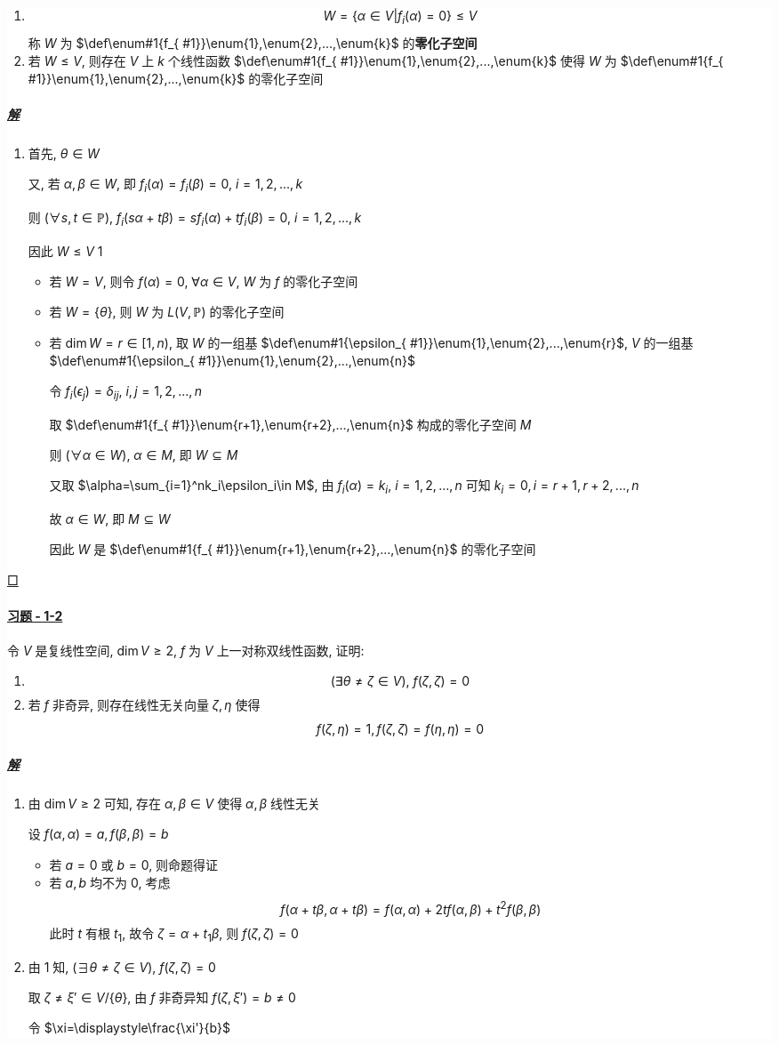 1. $$W=\{\alpha\in V|f_i(\alpha)=0\}\leqslant V$$
   称 $W$ 为 $\def\enum#1{f_{ #1}}\enum{1},\enum{2},...,\enum{k}$ 的**零化子空间**
1. 若 $W\leqslant V$, 则存在 $V$ 上 $k$ 个线性函数 $\def\enum#1{f_{ #1}}\enum{1},\enum{2},...,\enum{k}$ 使得 $W$ 为 $\def\enum#1{f_{ #1}}\enum{1},\enum{2},...,\enum{k}$ 的零化子空间

##### <a href="#prob-1-1" id="p-prob-1-1">解</a>

1. 首先, $\theta\in W$

   又, 若 $\alpha,\beta\in W$, 即 $f_i(\alpha)=f_i(\beta)=0,~i=1,2,...,k$

   则 $(\forall s,t\in\mathbb{P}),~f_i(s\alpha+t\beta)=sf_i(\alpha)+tf_i(\beta)=0,~i=1,2,...,k$

   因此 $W\leqslant V$
   1

   - 若 $W=V$, 则令 $f(\alpha)=0,~\forall\alpha\in V$, $W$ 为 $f$ 的零化子空间
   - 若 $W=\{\theta\}$, 则 $W$ 为 $L(V,\mathbb{P})$ 的零化子空间
   - 若 $\dim W=r\in[1,n)$, 取 $W$ 的一组基 $\def\enum#1{\epsilon_{ #1}}\enum{1},\enum{2},...,\enum{r}$, $V$ 的一组基 $\def\enum#1{\epsilon_{ #1}}\enum{1},\enum{2},...,\enum{n}$

     令 $f_i(\epsilon_j)=\delta_{ij},~i,j=1,2,...,n$

     取 $\def\enum#1{f_{ #1}}\enum{r+1},\enum{r+2},...,\enum{n}$ 构成的零化子空间 $M$

     则 $(\forall\alpha\in W),~\alpha\in M$, 即 $W\subseteq M$

     又取 $\alpha=\sum_{i=1}^nk_i\epsilon_i\in M$, 由 $f_i(\alpha)=k_i,~i=1,2,...,n$ 可知 $k_i=0,i=r+1,r+2,...,n$

     故 $\alpha\in W$, 即 $M\subseteq W$

     因此 $W$ 是 $\def\enum#1{f_{ #1}}\enum{r+1},\enum{r+2},...,\enum{n}$ 的零化子空间

<a href="#p-prob-1-1" id="end-prob-1-1">$\Box$</a>

#### <a href="#end-prob-1-2" id="prob-1-2">习题 - 1-2</a>

令 $V$ 是复线性空间, $\dim V\geqslant 2$, $f$ 为 $V$ 上一对称双线性函数, 证明:

1. $$(\exists\theta\ne\zeta\in V),~f(\zeta,\zeta)=0$$
1. 若 $f$ 非奇异, 则存在线性无关向量 $\zeta,\eta$ 使得
   $$f(\zeta,\eta)=1,f(\zeta,\zeta)=f(\eta,\eta)=0$$

##### <a href="#prob-1-2" id="p-prob-1-2">解</a>

1. 由 $\dim V\geqslant2$ 可知, 存在 $\alpha,\beta\in V$ 使得 $\alpha,\beta$ 线性无关

   设 $f(\alpha,\alpha)=a,f(\beta,\beta)=b$

   - 若 $a=0$ 或 $b=0$, 则命题得证
   - 若 $a,b$ 均不为 $0$, 考虑
     $$f(\alpha+t\beta,\alpha+t\beta)=f(\alpha,\alpha)+2tf(\alpha,\beta)+t^2f(\beta,\beta)$$
     此时 $t$ 有根 $t_1$, 故令 $\zeta=\alpha+t_1\beta$, 则 $f(\zeta,\zeta)=0$

1. 由 1 知, $(\exists\theta\ne\zeta\in V),~f(\zeta,\zeta)=0$

   取 $\zeta\ne\xi'\in V/\{\theta\}$, 由 $f$ 非奇异知 $f(\zeta,\xi')=b\ne0$

   令 $\xi=\displaystyle\frac{\xi'}{b}$
